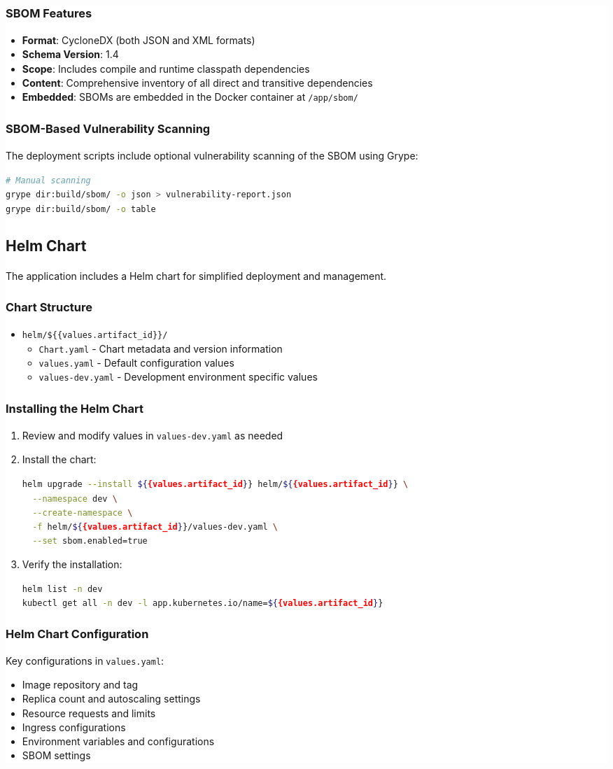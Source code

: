### SBOM Features

- **Format**: CycloneDX (both JSON and XML formats)
- **Schema Version**: 1.4
- **Scope**: Includes compile and runtime classpath dependencies
- **Content**: Comprehensive inventory of all direct and transitive dependencies
- **Embedded**: SBOMs are embedded in the Docker container at `/app/sbom/`

### SBOM-Based Vulnerability Scanning

The deployment scripts include optional vulnerability scanning of the SBOM using Grype:

```bash
# Manual scanning
grype dir:build/sbom/ -o json > vulnerability-report.json
grype dir:build/sbom/ -o table
```

## Helm Chart

The application includes a Helm chart for simplified deployment and management.

### Chart Structure
- `helm/${{values.artifact_id}}/`
  - `Chart.yaml` - Chart metadata and version information
  - `values.yaml` - Default configuration values
  - `values-dev.yaml` - Development environment specific values

### Installing the Helm Chart
1. Review and modify values in `values-dev.yaml` as needed
2. Install the chart:
   ```bash
   helm upgrade --install ${{values.artifact_id}} helm/${{values.artifact_id}} \
     --namespace dev \
     --create-namespace \
     -f helm/${{values.artifact_id}}/values-dev.yaml \
     --set sbom.enabled=true
   ```

3. Verify the installation:
   ```bash
   helm list -n dev
   kubectl get all -n dev -l app.kubernetes.io/name=${{values.artifact_id}}
   ```

### Helm Chart Configuration
Key configurations in `values.yaml`:
- Image repository and tag
- Replica count and autoscaling settings
- Resource requests and limits
- Ingress configurations
- Environment variables and configurations
- SBOM settings
